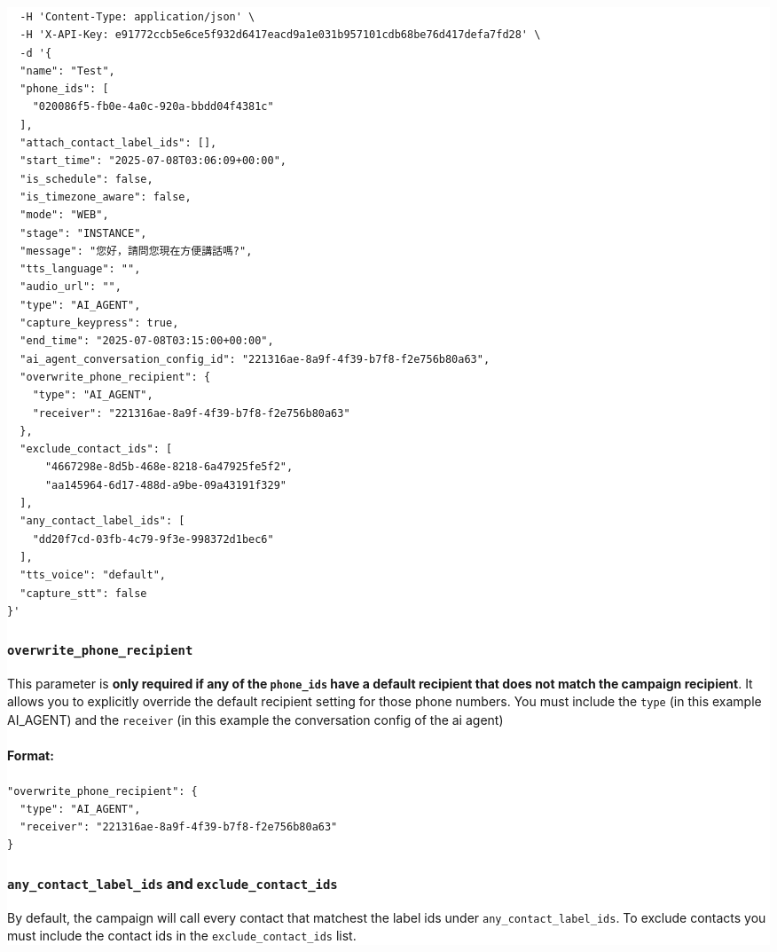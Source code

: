 ```
  -H 'Content-Type: application/json' \
  -H 'X-API-Key: e91772ccb5e6ce5f932d6417eacd9a1e031b957101cdb68be76d417defa7fd28' \
  -d '{
  "name": "Test",
  "phone_ids": [
    "020086f5-fb0e-4a0c-920a-bbdd04f4381c"
  ],
  "attach_contact_label_ids": [],
  "start_time": "2025-07-08T03:06:09+00:00",
  "is_schedule": false,
  "is_timezone_aware": false,
  "mode": "WEB",
  "stage": "INSTANCE",
  "message": "您好，請問您現在方便講話嗎?",
  "tts_language": "",
  "audio_url": "",
  "type": "AI_AGENT",
  "capture_keypress": true,
  "end_time": "2025-07-08T03:15:00+00:00",
  "ai_agent_conversation_config_id": "221316ae-8a9f-4f39-b7f8-f2e756b80a63",
  "overwrite_phone_recipient": {
    "type": "AI_AGENT",
    "receiver": "221316ae-8a9f-4f39-b7f8-f2e756b80a63"
  },
  "exclude_contact_ids": [
      "4667298e-8d5b-468e-8218-6a47925fe5f2",
      "aa145964-6d17-488d-a9be-09a43191f329"
  ],
  "any_contact_label_ids": [
    "dd20f7cd-03fb-4c79-9f3e-998372d1bec6"
  ],
  "tts_voice": "default",
  "capture_stt": false
}'
```

### `overwrite_phone_recipient`

This parameter is **only required if any of the `phone_ids` have a default recipient that does not match the campaign recipient**. It allows you to explicitly override the default recipient setting for those phone numbers. You must include the `type` (in this example AI_AGENT) and the `receiver` (in this example the conversation config of the ai agent)

#### Format:
```
"overwrite_phone_recipient": {
  "type": "AI_AGENT",
  "receiver": "221316ae-8a9f-4f39-b7f8-f2e756b80a63"
}
```

### `any_contact_label_ids` and `exclude_contact_ids`
By default, the campaign will call every contact that matchest the label ids under `any_contact_label_ids`. To exclude contacts you must include the contact ids in the `exclude_contact_ids` list. 
